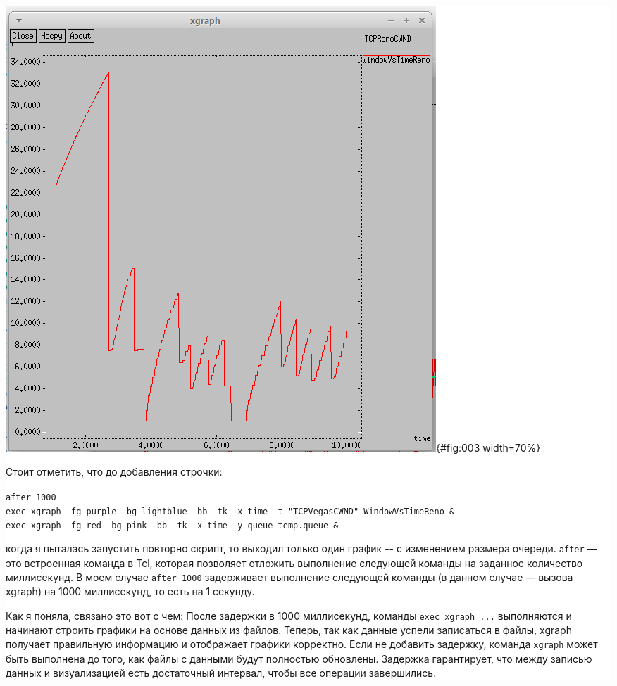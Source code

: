 ![Результат моделирования изменения размера окна](image/2.png){#fig:003 width=70%}

Стоит отметить, что до добавления строчки:
```
after 1000
exec xgraph -fg purple -bg lightblue -bb -tk -x time -t "TCPVegasCWND" WindowVsTimeReno &
exec xgraph -fg red -bg pink -bb -tk -x time -y queue temp.queue &

```

когда я пыталась запустить повторно скрипт, то выходил только один график -- с изменением размера очереди. 
`after` — это встроенная команда в Tcl, которая позволяет отложить выполнение следующей команды на заданное количество миллисекунд.
В моем случае `after 1000` задерживает выполнение следующей команды (в данном случае — вызова xgraph) на 1000 миллисекунд, то есть на 1 секунду. 

Как я поняла, связано это вот с чем:
После задержки в 1000 миллисекунд, команды `exec xgraph ...` выполняются и начинают строить графики на основе данных из файлов. Теперь, так как данные успели записаться в файлы, xgraph получает правильную информацию и отображает графики корректно.
Если не добавить задержку, команда `xgraph` может быть выполнена до того, как файлы с данными будут полностью обновлены.
Задержка гарантирует, что между записью данных и визуализацией есть достаточный интервал, чтобы все операции завершились.
